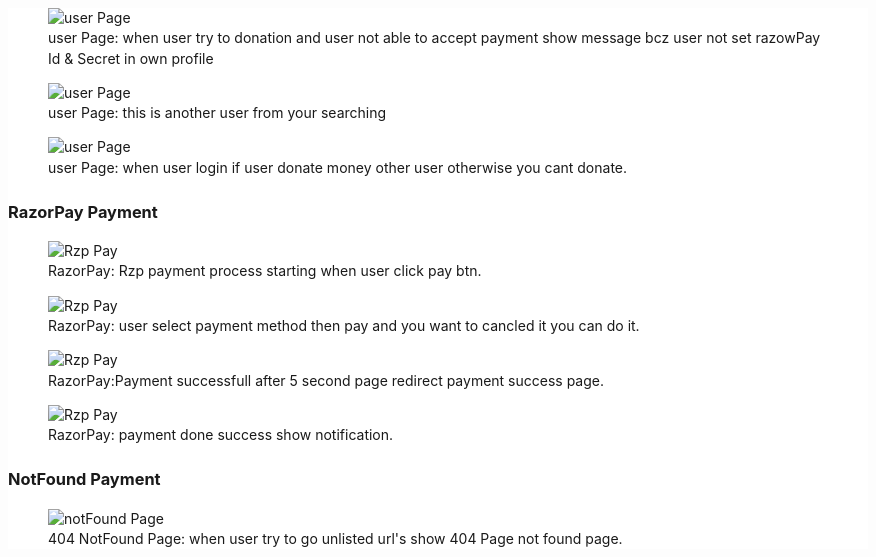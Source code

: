 <figure>
  <img src="public/userPage4.webp" alt="user Page" />
  <figcaption>user Page: when user try to donation and user not able to accept payment show message bcz user not set razowPay Id & Secret in own profile</figcaption>
</figure> 

<figure>
  <img src="public/userPage2.webp" alt="user Page" />
  <figcaption>user Page: this is another user from your searching</figcaption>
</figure> 

<figure>
  <img src="public/userPage3.webp" alt="user Page" />
  <figcaption>user Page: when user login if user donate money other user otherwise you cant donate.</figcaption>
</figure> 


### RazorPay Payment

<figure>
  <img src="public/rzp1.webp" alt="Rzp Pay" />
  <figcaption>RazorPay: Rzp payment process starting when user click pay btn.</figcaption>
</figure> 

<figure>
  <img src="public/rzp2.webp" alt="Rzp Pay" />
  <figcaption>RazorPay: user select payment method then pay and you want to cancled it you can do it.</figcaption>
</figure> 

<figure>
  <img src="public/rzp3.webp" alt="Rzp Pay" />
  <figcaption>RazorPay:Payment successfull after 5 second page redirect payment success page.</figcaption>
</figure> 

<figure>
  <img src="public/rzp4.webp" alt="Rzp Pay" />
  <figcaption>RazorPay: payment done success show notification.</figcaption>
</figure> 


### NotFound Payment

<figure>
  <img src="public/notFoundPage.webp" alt="notFound Page" />
  <figcaption>404 NotFound Page: when user try to go unlisted url's show 404 Page not found page.</figcaption>
</figure> 
